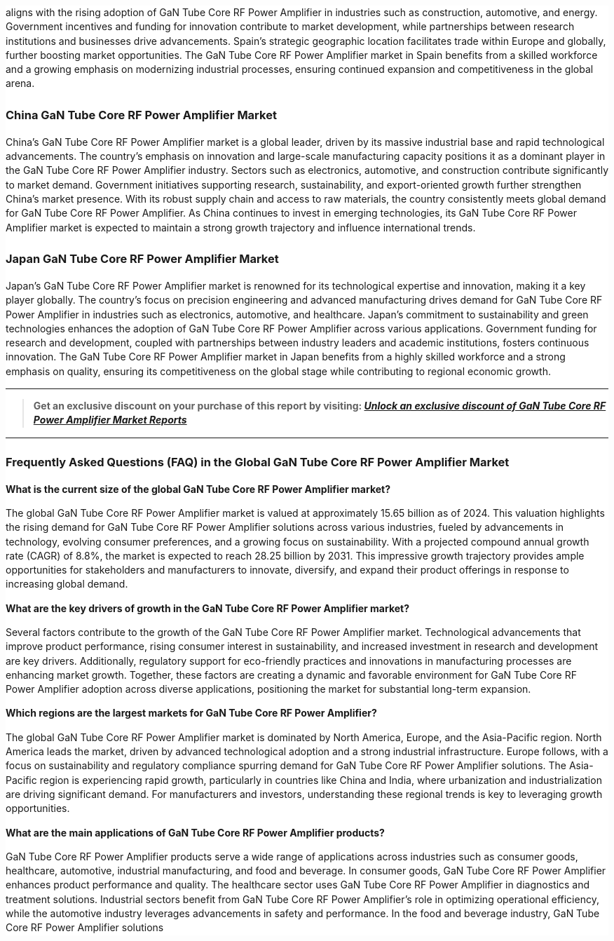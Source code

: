 aligns with the rising adoption of GaN Tube Core RF Power Amplifier in industries such as construction, automotive, and energy. Government incentives and funding for innovation contribute to market development, while partnerships between research institutions and businesses drive advancements. Spain&rsquo;s strategic geographic location facilitates trade within Europe and globally, further boosting market opportunities. The GaN Tube Core RF Power Amplifier market in Spain benefits from a skilled workforce and a growing emphasis on modernizing industrial processes, ensuring continued expansion and competitiveness in the global arena.</p><h3>China GaN Tube Core RF Power Amplifier Market</h3><p>China&rsquo;s GaN Tube Core RF Power Amplifier market is a global leader, driven by its massive industrial base and rapid technological advancements. The country&rsquo;s emphasis on innovation and large-scale manufacturing capacity positions it as a dominant player in the GaN Tube Core RF Power Amplifier industry. Sectors such as electronics, automotive, and construction contribute significantly to market demand. Government initiatives supporting research, sustainability, and export-oriented growth further strengthen China&rsquo;s market presence. With its robust supply chain and access to raw materials, the country consistently meets global demand for GaN Tube Core RF Power Amplifier. As China continues to invest in emerging technologies, its GaN Tube Core RF Power Amplifier market is expected to maintain a strong growth trajectory and influence international trends.</p><h3>Japan GaN Tube Core RF Power Amplifier Market</h3><p>Japan&rsquo;s GaN Tube Core RF Power Amplifier market is renowned for its technological expertise and innovation, making it a key player globally. The country&rsquo;s focus on precision engineering and advanced manufacturing drives demand for GaN Tube Core RF Power Amplifier in industries such as electronics, automotive, and healthcare. Japan&rsquo;s commitment to sustainability and green technologies enhances the adoption of GaN Tube Core RF Power Amplifier across various applications. Government funding for research and development, coupled with partnerships between industry leaders and academic institutions, fosters continuous innovation. The GaN Tube Core RF Power Amplifier market in Japan benefits from a highly skilled workforce and a strong emphasis on quality, ensuring its competitiveness on the global stage while contributing to regional economic growth.</p><hr /><blockquote><p><strong>Get an exclusive discount on your purchase of this report by visiting: <em><a href="://marketresearchpulse.com/ask-for-discount/39338?utm_source=Github&amp;utm_medium=022">Unlock an exclusive discount of GaN Tube Core RF Power Amplifier Market Reports</a></em>&nbsp;</strong></p></blockquote><hr /><h3>Frequently Asked Questions (FAQ) in the Global GaN Tube Core RF Power Amplifier Market</h3><p><strong>What is the current size of the global GaN Tube Core RF Power Amplifier market?</strong></p><p>The global GaN Tube Core RF Power Amplifier market is valued at approximately 15.65 billion as of 2024. This valuation highlights the rising demand for GaN Tube Core RF Power Amplifier solutions across various industries, fueled by advancements in technology, evolving consumer preferences, and a growing focus on sustainability. With a projected compound annual growth rate (CAGR) of 8.8%, the market is expected to reach 28.25 billion by 2031. This impressive growth trajectory provides ample opportunities for stakeholders and manufacturers to innovate, diversify, and expand their product offerings in response to increasing global demand.</p><p><strong>What are the key drivers of growth in the GaN Tube Core RF Power Amplifier market?</strong></p><p>Several factors contribute to the growth of the GaN Tube Core RF Power Amplifier market. Technological advancements that improve product performance, rising consumer interest in sustainability, and increased investment in research and development are key drivers. Additionally, regulatory support for eco-friendly practices and innovations in manufacturing processes are enhancing market growth. Together, these factors are creating a dynamic and favorable environment for GaN Tube Core RF Power Amplifier adoption across diverse applications, positioning the market for substantial long-term expansion.</p><p><strong>Which regions are the largest markets for GaN Tube Core RF Power Amplifier?</strong></p><p>The global GaN Tube Core RF Power Amplifier market is dominated by North America, Europe, and the Asia-Pacific region. North America leads the market, driven by advanced technological adoption and a strong industrial infrastructure. Europe follows, with a focus on sustainability and regulatory compliance spurring demand for GaN Tube Core RF Power Amplifier solutions. The Asia-Pacific region is experiencing rapid growth, particularly in countries like China and India, where urbanization and industrialization are driving significant demand. For manufacturers and investors, understanding these regional trends is key to leveraging growth opportunities.</p><p><strong>What are the main applications of GaN Tube Core RF Power Amplifier products?</strong></p><p>GaN Tube Core RF Power Amplifier products serve a wide range of applications across industries such as consumer goods, healthcare, automotive, industrial manufacturing, and food and beverage. In consumer goods, GaN Tube Core RF Power Amplifier enhances product performance and quality. The healthcare sector uses GaN Tube Core RF Power Amplifier in diagnostics and treatment solutions. Industrial sectors benefit from GaN Tube Core RF Power Amplifier&rsquo;s role in optimizing operational efficiency, while the automotive industry leverages advancements in safety and performance. In the food and beverage industry, GaN Tube Core RF Power Amplifier solutions